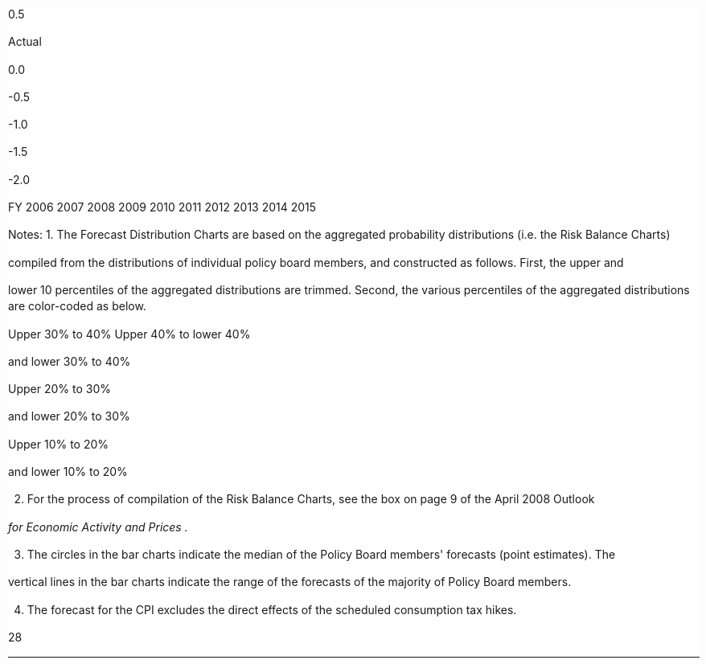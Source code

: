 0.5

Actual

0.0

-0.5

-1.0

-1.5

-2.0

FY 2006 2007 2008 2009 2010 2011 2012 2013 2014 2015

Notes: 1. The Forecast Distribution Charts are based on the aggregated probability distributions (i.e. the Risk Balance Charts)

compiled from the distributions of individual policy board members, and constructed as follows. First, the upper and

lower 10 percentiles of the aggregated distributions are trimmed. Second, the various percentiles of the aggregated
distributions are color-coded as below.


Upper 30% to 40%
Upper 40% to lower 40%

and lower 30% to 40%


Upper 20% to 30%

and lower 20% to 30%


Upper 10% to 20%

and lower 10% to 20%


2. For the process of compilation of the Risk Balance Charts, see the box on page 9 of the April 2008 Outlook

_for Economic Activity and Prices ._

3. The circles in the bar charts indicate the median of the Policy Board members' forecasts (point estimates). The

vertical lines in the bar charts indicate the range of the forecasts of the majority of Policy Board members.

4. The forecast for the CPI excludes the direct effects of the scheduled consumption tax hikes.

28


-----

